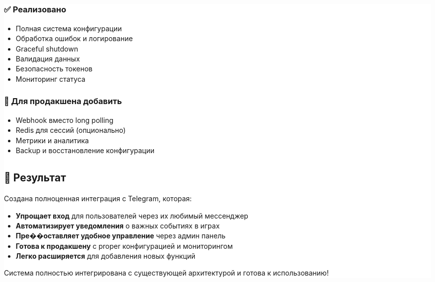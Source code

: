 ### ✅ Реализовано

- Полная система конфигурации
- Обработка ошибок и логирование
- Graceful shutdown
- Валидация данных
- Безопасность токенов
- Мониторинг статуса

### 🔄 Для продакшена добавить

- Webhook вместо long polling
- Redis для сессий (опционально)
- Метрики и аналитика
- Backup и восстановление конфигурации

## 🎉 Результат

Создана полноценная интеграция с Telegram, которая:

- **Упрощает вход** для пользователей через их любимый мессенджер
- **Автоматизирует уведомления** о важных событиях в играх
- **Пре��оставляет удобное управление** через админ панель
- **Готова к продакшену** с proper конфигурацией и мониторингом
- **Легко расширяется** для добавления новых функций

Система полностью интегрирована с существующей архитектурой и готова к использованию!
